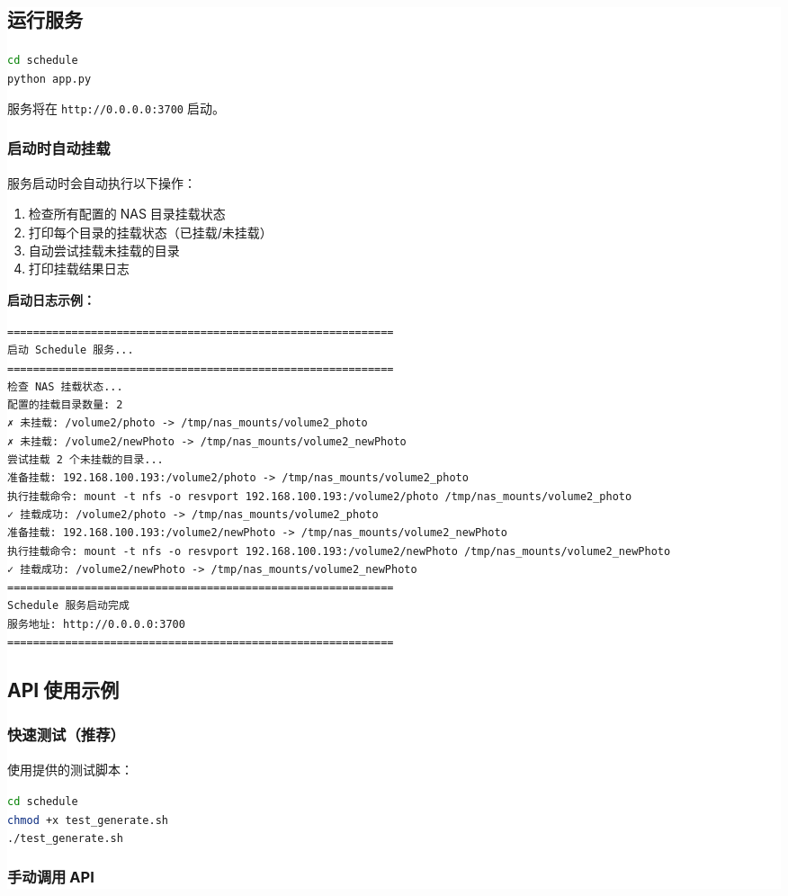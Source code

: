 ## 运行服务

```bash
cd schedule
python app.py
```

服务将在 `http://0.0.0.0:3700` 启动。

### 启动时自动挂载

服务启动时会自动执行以下操作：

1. 检查所有配置的 NAS 目录挂载状态
2. 打印每个目录的挂载状态（已挂载/未挂载）
3. 自动尝试挂载未挂载的目录
4. 打印挂载结果日志

**启动日志示例：**

```
============================================================
启动 Schedule 服务...
============================================================
检查 NAS 挂载状态...
配置的挂载目录数量: 2
✗ 未挂载: /volume2/photo -> /tmp/nas_mounts/volume2_photo
✗ 未挂载: /volume2/newPhoto -> /tmp/nas_mounts/volume2_newPhoto
尝试挂载 2 个未挂载的目录...
准备挂载: 192.168.100.193:/volume2/photo -> /tmp/nas_mounts/volume2_photo
执行挂载命令: mount -t nfs -o resvport 192.168.100.193:/volume2/photo /tmp/nas_mounts/volume2_photo
✓ 挂载成功: /volume2/photo -> /tmp/nas_mounts/volume2_photo
准备挂载: 192.168.100.193:/volume2/newPhoto -> /tmp/nas_mounts/volume2_newPhoto
执行挂载命令: mount -t nfs -o resvport 192.168.100.193:/volume2/newPhoto /tmp/nas_mounts/volume2_newPhoto
✓ 挂载成功: /volume2/newPhoto -> /tmp/nas_mounts/volume2_newPhoto
============================================================
Schedule 服务启动完成
服务地址: http://0.0.0.0:3700
============================================================
```

## API 使用示例

### 快速测试（推荐）

使用提供的测试脚本：

```bash
cd schedule
chmod +x test_generate.sh
./test_generate.sh
```

### 手动调用 API
